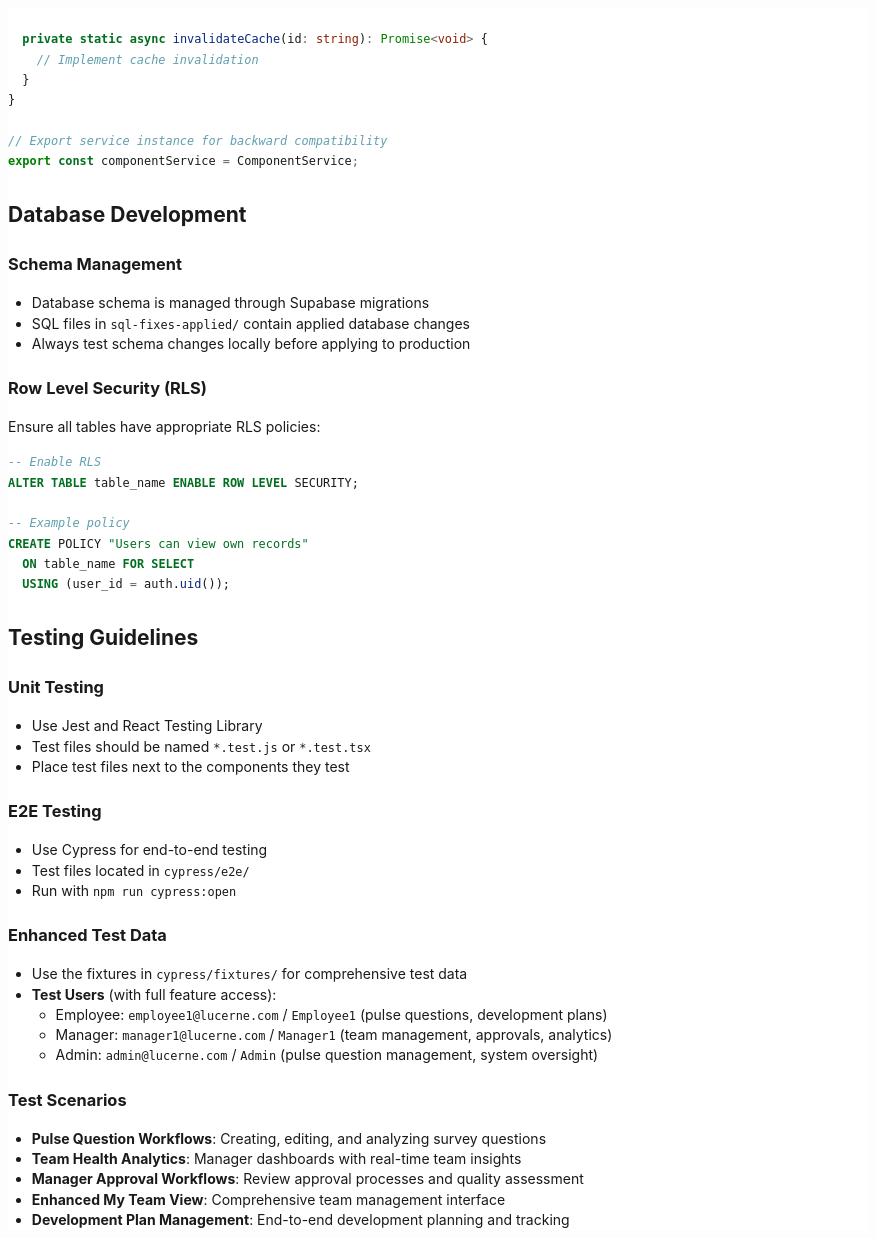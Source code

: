 ```typescript

  private static async invalidateCache(id: string): Promise<void> {
    // Implement cache invalidation
  }
}

// Export service instance for backward compatibility
export const componentService = ComponentService;
```

## Database Development

### Schema Management
- Database schema is managed through Supabase migrations
- SQL files in `sql-fixes-applied/` contain applied database changes
- Always test schema changes locally before applying to production

### Row Level Security (RLS)
Ensure all tables have appropriate RLS policies:
```sql
-- Enable RLS
ALTER TABLE table_name ENABLE ROW LEVEL SECURITY;

-- Example policy
CREATE POLICY "Users can view own records" 
  ON table_name FOR SELECT 
  USING (user_id = auth.uid());
```

## Testing Guidelines

### Unit Testing
- Use Jest and React Testing Library
- Test files should be named `*.test.js` or `*.test.tsx`
- Place test files next to the components they test

### E2E Testing
- Use Cypress for end-to-end testing
- Test files located in `cypress/e2e/`
- Run with `npm run cypress:open`

### Enhanced Test Data
- Use the fixtures in `cypress/fixtures/` for comprehensive test data
- **Test Users** (with full feature access):
  - Employee: `employee1@lucerne.com` / `Employee1` (pulse questions, development plans)
  - Manager: `manager1@lucerne.com` / `Manager1` (team management, approvals, analytics)
  - Admin: `admin@lucerne.com` / `Admin` (pulse question management, system oversight)

### Test Scenarios
- **Pulse Question Workflows**: Creating, editing, and analyzing survey questions
- **Team Health Analytics**: Manager dashboards with real-time team insights
- **Manager Approval Workflows**: Review approval processes and quality assessment
- **Enhanced My Team View**: Comprehensive team management interface
- **Development Plan Management**: End-to-end development planning and tracking
